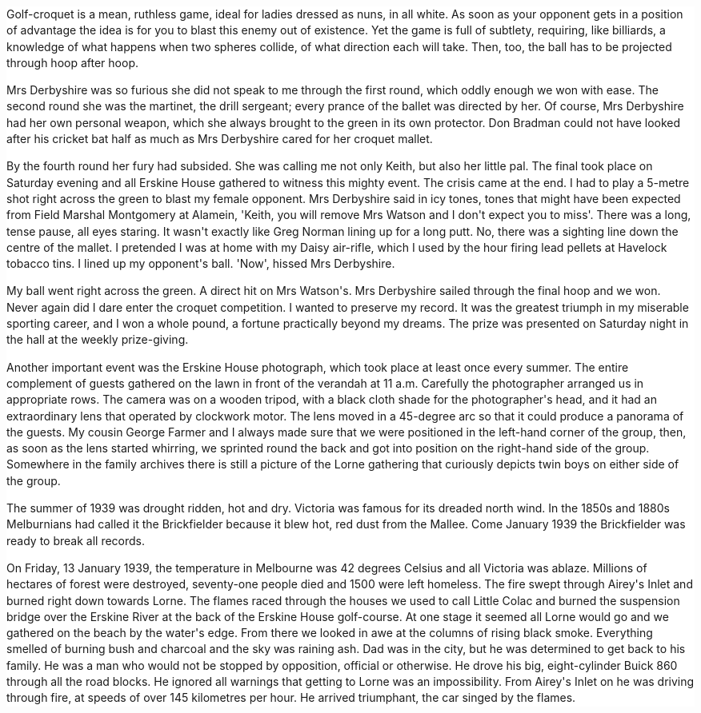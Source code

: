 Golf-croquet is a mean, ruthless game, ideal for ladies dressed as nuns, in all white. As soon as your opponent gets in a position of advantage the idea is for you to blast this enemy out of existence. Yet the game is full of subtlety, requiring, like billiards, a knowledge of what happens when two spheres collide, of what direction each will take. Then, too, the ball has to be projected through hoop after hoop.

Mrs Derbyshire was so furious she did not speak to me through the first round, which oddly enough we won with ease. The second round she was the martinet, the drill sergeant; every prance of the ballet was directed by her. Of course, Mrs Derbyshire had her own personal weapon, which she always brought to the green in its own protector. Don Bradman could not have looked after his cricket bat half as much as Mrs Derbyshire cared for her croquet mallet.

By the fourth round her fury had subsided. She was calling me not only Keith, but also her little pal. The final took place on Saturday evening and all Erskine House gathered to witness this mighty event. The crisis came at the end. I had to play a 5-metre shot right across the green to blast my female opponent. Mrs Derbyshire said in icy tones, tones that might have been expected from Field Marshal Montgomery at Alamein, 'Keith, you will remove Mrs Watson and I don't expect you to miss'.
There was a long, tense pause, all eyes staring. It wasn't exactly like Greg Norman lining up for a long putt. No, there was a sighting line down the centre of the mallet. I pretended I was at home with my Daisy air-rifle, which I used by the hour firing lead pellets at Havelock tobacco tins. I lined up my opponent's ball. 'Now', hissed Mrs Derbyshire.

My ball went right across the green. A direct hit on Mrs Watson's. Mrs Derbyshire sailed through the final hoop and we won. Never again did I dare enter the croquet competition. I wanted to preserve my record. It was the greatest triumph in my miserable sporting career, and I won a whole pound, a fortune practically beyond my dreams. The prize was presented on Saturday night in the hall at the weekly prize-giving.

Another important event was the Erskine House photograph, which took place at least once every summer. The entire complement of guests gathered on the lawn in front of the verandah at 11 a.m. Carefully the photographer arranged us in appropriate rows. The camera was on a wooden tripod, with a black cloth shade for the photographer's head, and it had an extraordinary lens that operated by clockwork motor. The lens moved in a 45-degree arc so that it could produce a panorama of the guests. My cousin George Farmer and I always made sure that we were positioned in the left-hand corner of the group, then, as soon as the lens started whirring, we sprinted round the back and got into position on the right-hand side of the group. Somewhere in the family archives there is still a picture of the Lorne gathering that curiously depicts twin boys on either side of the group.

The summer of 1939 was drought ridden, hot and dry. Victoria was famous for its dreaded north wind. In the 1850s and 1880s Melburnians had called it the Brickfielder because it blew hot, red dust from the Mallee. Come January 1939 the Brickfielder was ready to break all records.

On Friday, 13 January 1939, the temperature in Melbourne was 42 degrees Celsius and all Victoria was ablaze. Millions of hectares of forest were destroyed, seventy-one people died and 1500 were left homeless. The fire swept through Airey's Inlet and burned right down towards Lorne. The flames raced through the houses we used to call Little Colac and burned the suspension bridge over the Erskine River at the back of the Erskine House golf-course. At one stage it seemed all Lorne would go and we gathered on the beach by the water's edge. From there we looked in awe at the columns of rising black smoke. Everything smelled of burning bush and charcoal and the sky was raining ash.
Dad was in the city, but he was determined to get back to his family. He was a man who would not be stopped by opposition, official or otherwise. He drove his big, eight-cylinder Buick 860 through all the road blocks. He ignored all warnings that getting to Lorne was an impossibility. From Airey's Inlet on he was driving through fire, at speeds of over 145 kilometres per hour. He arrived triumphant, the car singed by the flames.
